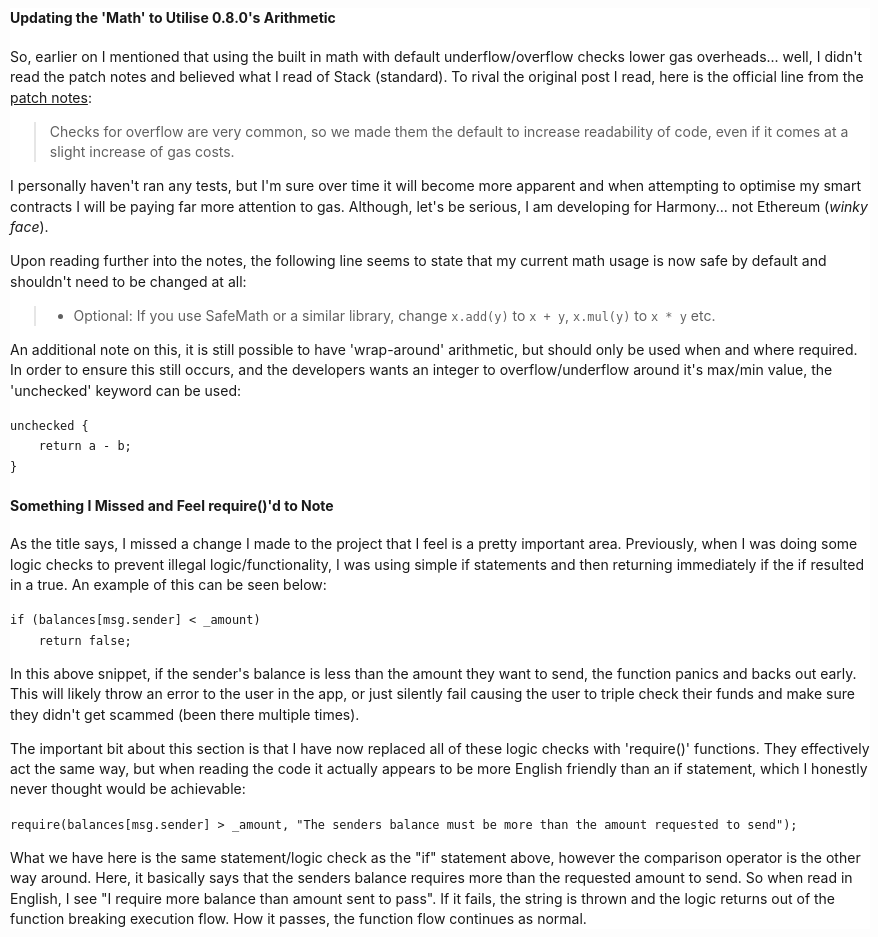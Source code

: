 #### Updating the 'Math' to Utilise 0.8.0's Arithmetic

So, earlier on I mentioned that using the built in math with default underflow/overflow checks lower gas overheads... well, I didn't read the patch notes and believed what I read of Stack (standard). To rival the original post I read, here is the official line from the [patch notes](https://docs.soliditylang.org/en/v0.8.0/080-breaking-changes.html):

> Checks for overflow are very common, so we made them the default to increase readability of code, even if it comes at a slight increase of gas costs.

I personally haven't ran any tests, but I'm sure over time it will become more apparent and when attempting to optimise my smart contracts I will be paying far more attention to gas. Although, let's be serious, I am developing for Harmony... not Ethereum (*winky face*).

Upon reading further into the notes, the following line seems to state that my current math usage is now safe by default and shouldn't need to be changed at all:

> - Optional: If you use SafeMath or a similar library, change `x.add(y)` to `x + y`, `x.mul(y)` to `x * y` etc.

An additional note on this, it is still possible to have 'wrap-around' arithmetic, but should only be used when and where required. In order to ensure this still occurs, and the developers wants an integer to overflow/underflow around it's max/min value, the 'unchecked' keyword can be used:

```
unchecked {
	return a - b;
}
```

#### Something I Missed and Feel require()'d to Note

As the title says, I missed a change I made to the project that I feel is a pretty important area. Previously, when I was doing some logic checks to prevent illegal logic/functionality, I was using simple if statements and then returning immediately if the if resulted in a true. An example of this can be seen below:

```
if (balances[msg.sender] < _amount) 
	return false;
```

In this above snippet, if the sender's balance is less than the amount they want to send, the function panics and backs out early. This will likely throw an error to the user in the app, or just silently fail causing the user to triple check their funds and make sure they didn't get scammed (been there multiple times).

The important bit about this section is that I have now replaced all of these logic checks with 'require()' functions. They effectively act the same way, but when reading the code it actually appears to be more English friendly than an if statement, which I honestly never thought would be achievable:

```
require(balances[msg.sender] > _amount, "The senders balance must be more than the amount requested to send");
```

What we have here is the same statement/logic check as the "if" statement above, however the comparison operator is the other way around. Here, it basically says that the senders balance requires more than the requested amount to send. So when read in English, I see "I require more balance than amount sent to pass". If it fails, the string is thrown and the logic returns out of the function breaking execution flow. How it passes, the function flow continues as normal.
